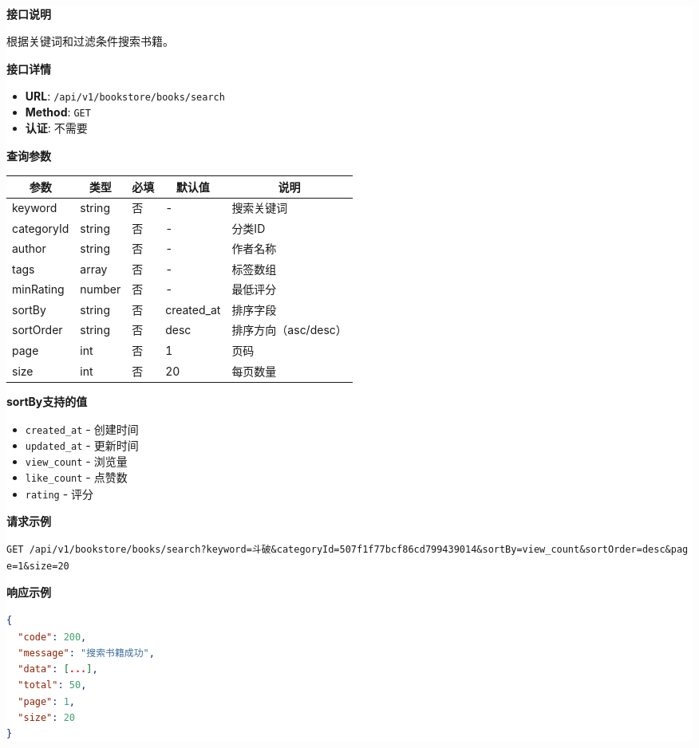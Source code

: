 **接口说明**

根据关键词和过滤条件搜索书籍。

**接口详情**

- **URL**: `/api/v1/bookstore/books/search`
- **Method**: `GET`
- **认证**: 不需要

**查询参数**

| 参数 | 类型 | 必填 | 默认值 | 说明 |
|-----|------|------|--------|------|
| keyword | string | 否 | - | 搜索关键词 |
| categoryId | string | 否 | - | 分类ID |
| author | string | 否 | - | 作者名称 |
| tags | array | 否 | - | 标签数组 |
| minRating | number | 否 | - | 最低评分 |
| sortBy | string | 否 | created_at | 排序字段 |
| sortOrder | string | 否 | desc | 排序方向（asc/desc） |
| page | int | 否 | 1 | 页码 |
| size | int | 否 | 20 | 每页数量 |

**sortBy支持的值**

- `created_at` - 创建时间
- `updated_at` - 更新时间
- `view_count` - 浏览量
- `like_count` - 点赞数
- `rating` - 评分

**请求示例**

```
GET /api/v1/bookstore/books/search?keyword=斗破&categoryId=507f1f77bcf86cd799439014&sortBy=view_count&sortOrder=desc&page=1&size=20
```

**响应示例**

```json
{
  "code": 200,
  "message": "搜索书籍成功",
  "data": [...],
  "total": 50,
  "page": 1,
  "size": 20
}
```
